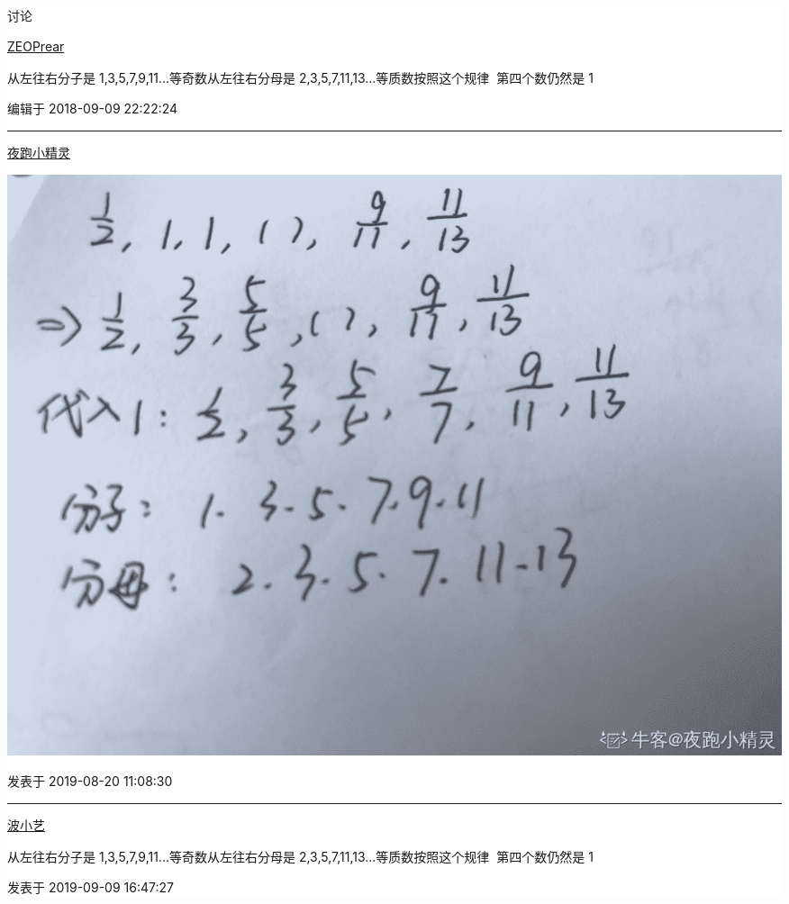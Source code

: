 讨论

[ZEOPrear](https://www.nowcoder.com/profile/926215909)

从左往右分子是 1,3,5,7,9,11...等奇数从左往右分母是 2,3,5,7,11,13...等质数按照这个规律  第四个数仍然是 1

编辑于 2018-09-09 22:22:24

* * *

[夜跑小精灵](https://www.nowcoder.com/profile/287714414)

![](img/48cb9e6262ad3abe724f48f95c2615f2.png)

发表于 2019-08-20 11:08:30

* * *

[波小艺](https://www.nowcoder.com/profile/757928238)

从左往右分子是 1,3,5,7,9,11...等奇数从左往右分母是 2,3,5,7,11,13...等质数按照这个规律  第四个数仍然是 1

发表于 2019-09-09 16:47:27
